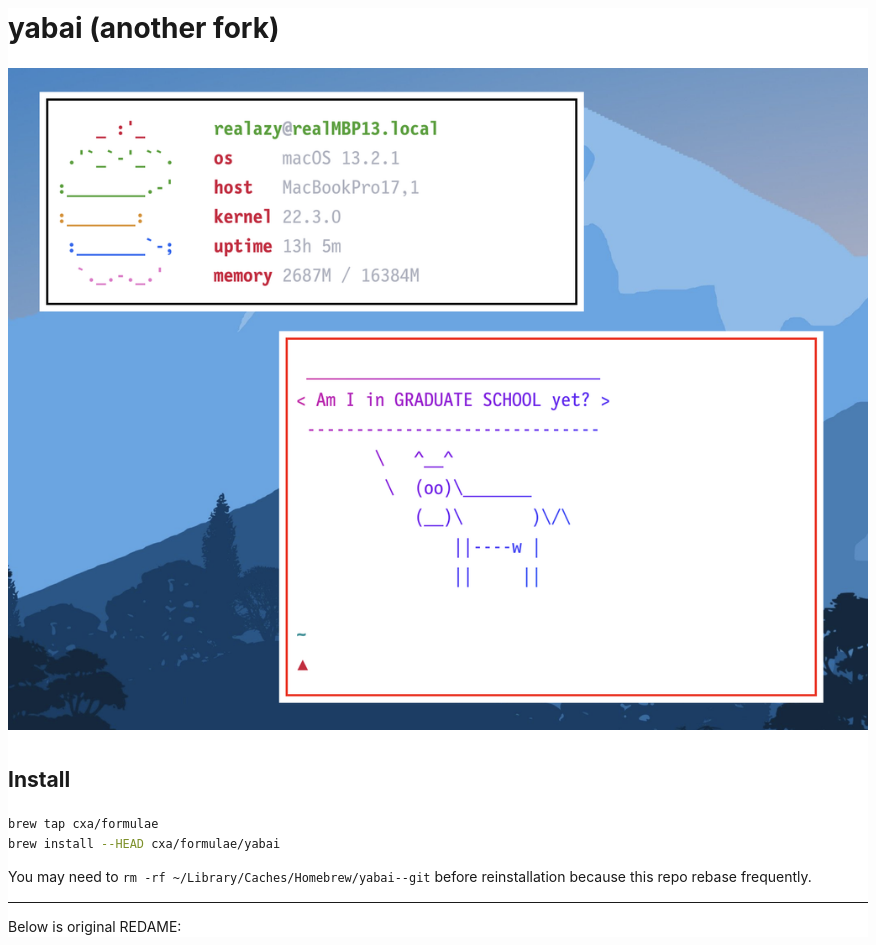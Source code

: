# yabai (another fork)

![yabai fork](assets/screenshot_fork.png)

## Install

```sh
brew tap cxa/formulae
brew install --HEAD cxa/formulae/yabai
```

You may need to `rm -rf ~/Library/Caches/Homebrew/yabai--git` before reinstallation because this repo rebase frequently.

---

Below is original REDAME:
